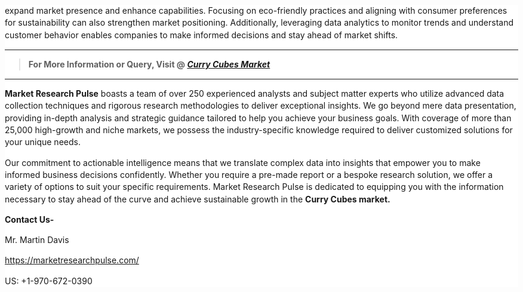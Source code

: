 expand market presence and enhance capabilities. Focusing on eco-friendly practices and aligning with consumer preferences for sustainability can also strengthen market positioning. Additionally, leveraging data analytics to monitor trends and understand customer behavior enables companies to make informed decisions and stay ahead of market shifts.</p><hr /><blockquote><p><strong>For More Information or Query, Visit @&nbsp;<em><a href="https://marketresearchpulse.com/report/58167/curry-cubes-market?utm_source=Linkedin&utm_medium=026">Curry Cubes Market</a></em></strong></p></blockquote><hr /><p><strong>Market Research Pulse</strong> boasts a team of over 250 experienced analysts and subject matter experts who utilize advanced data collection techniques and rigorous research methodologies to deliver exceptional insights. We go beyond mere data presentation, providing in-depth analysis and strategic guidance tailored to help you achieve your business goals. With coverage of more than 25,000 high-growth and niche markets, we possess the industry-specific knowledge required to deliver customized solutions for your unique needs.</p><p>Our commitment to actionable intelligence means that we translate complex data into insights that empower you to make informed business decisions confidently. Whether you require a pre-made report or a bespoke research solution, we offer a variety of options to suit your specific requirements. Market Research Pulse is dedicated to equipping you with the information necessary to stay ahead of the curve and achieve sustainable growth in the <strong>Curry Cubes market.</strong></p><p><strong>Contact Us-</strong></p><p>Mr. Martin Davis</p><p>https://marketresearchpulse.com/</p><p>US: +1-970-672-0390</p>
